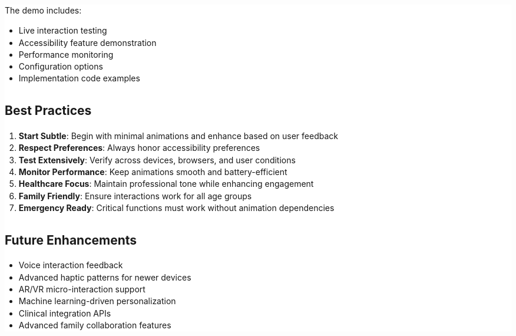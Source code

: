 The demo includes:
- Live interaction testing
- Accessibility feature demonstration
- Performance monitoring
- Configuration options
- Implementation code examples

## Best Practices

1. **Start Subtle**: Begin with minimal animations and enhance based on user feedback
2. **Respect Preferences**: Always honor accessibility preferences
3. **Test Extensively**: Verify across devices, browsers, and user conditions
4. **Monitor Performance**: Keep animations smooth and battery-efficient
5. **Healthcare Focus**: Maintain professional tone while enhancing engagement
6. **Family Friendly**: Ensure interactions work for all age groups
7. **Emergency Ready**: Critical functions must work without animation dependencies

## Future Enhancements

- Voice interaction feedback
- Advanced haptic patterns for newer devices
- AR/VR micro-interaction support
- Machine learning-driven personalization
- Clinical integration APIs
- Advanced family collaboration features 